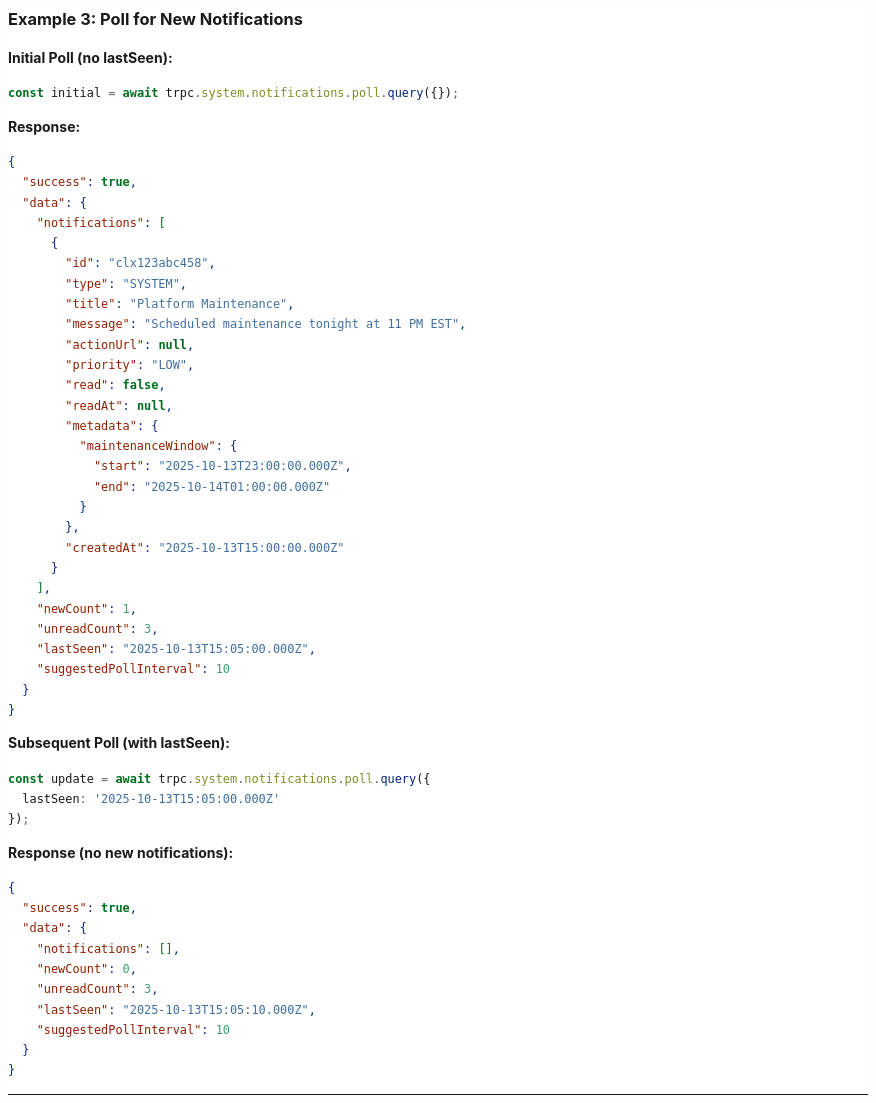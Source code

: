 
### Example 3: Poll for New Notifications

**Initial Poll (no lastSeen):**
```typescript
const initial = await trpc.system.notifications.poll.query({});
```

**Response:**
```json
{
  "success": true,
  "data": {
    "notifications": [
      {
        "id": "clx123abc458",
        "type": "SYSTEM",
        "title": "Platform Maintenance",
        "message": "Scheduled maintenance tonight at 11 PM EST",
        "actionUrl": null,
        "priority": "LOW",
        "read": false,
        "readAt": null,
        "metadata": {
          "maintenanceWindow": {
            "start": "2025-10-13T23:00:00.000Z",
            "end": "2025-10-14T01:00:00.000Z"
          }
        },
        "createdAt": "2025-10-13T15:00:00.000Z"
      }
    ],
    "newCount": 1,
    "unreadCount": 3,
    "lastSeen": "2025-10-13T15:05:00.000Z",
    "suggestedPollInterval": 10
  }
}
```

**Subsequent Poll (with lastSeen):**
```typescript
const update = await trpc.system.notifications.poll.query({
  lastSeen: '2025-10-13T15:05:00.000Z'
});
```

**Response (no new notifications):**
```json
{
  "success": true,
  "data": {
    "notifications": [],
    "newCount": 0,
    "unreadCount": 3,
    "lastSeen": "2025-10-13T15:05:10.000Z",
    "suggestedPollInterval": 10
  }
}
```

---